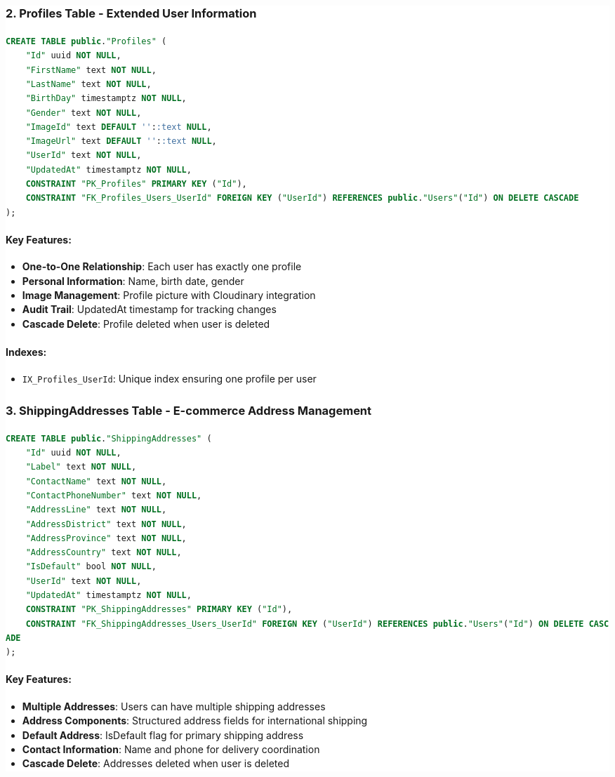 ### 2. **Profiles Table** - Extended User Information
```sql
CREATE TABLE public."Profiles" (
    "Id" uuid NOT NULL,
    "FirstName" text NOT NULL,
    "LastName" text NOT NULL,
    "BirthDay" timestamptz NOT NULL,
    "Gender" text NOT NULL,
    "ImageId" text DEFAULT ''::text NULL,
    "ImageUrl" text DEFAULT ''::text NULL,
    "UserId" text NOT NULL,
    "UpdatedAt" timestamptz NOT NULL,
    CONSTRAINT "PK_Profiles" PRIMARY KEY ("Id"),
    CONSTRAINT "FK_Profiles_Users_UserId" FOREIGN KEY ("UserId") REFERENCES public."Users"("Id") ON DELETE CASCADE
);
```

#### Key Features:
- **One-to-One Relationship**: Each user has exactly one profile
- **Personal Information**: Name, birth date, gender
- **Image Management**: Profile picture with Cloudinary integration
- **Audit Trail**: UpdatedAt timestamp for tracking changes
- **Cascade Delete**: Profile deleted when user is deleted

#### Indexes:
- `IX_Profiles_UserId`: Unique index ensuring one profile per user

### 3. **ShippingAddresses Table** - E-commerce Address Management
```sql
CREATE TABLE public."ShippingAddresses" (
    "Id" uuid NOT NULL,
    "Label" text NOT NULL,
    "ContactName" text NOT NULL,
    "ContactPhoneNumber" text NOT NULL,
    "AddressLine" text NOT NULL,
    "AddressDistrict" text NOT NULL,
    "AddressProvince" text NOT NULL,
    "AddressCountry" text NOT NULL,
    "IsDefault" bool NOT NULL,
    "UserId" text NOT NULL,
    "UpdatedAt" timestamptz NOT NULL,
    CONSTRAINT "PK_ShippingAddresses" PRIMARY KEY ("Id"),
    CONSTRAINT "FK_ShippingAddresses_Users_UserId" FOREIGN KEY ("UserId") REFERENCES public."Users"("Id") ON DELETE CASCADE
);
```

#### Key Features:
- **Multiple Addresses**: Users can have multiple shipping addresses
- **Address Components**: Structured address fields for international shipping
- **Default Address**: IsDefault flag for primary shipping address
- **Contact Information**: Name and phone for delivery coordination
- **Cascade Delete**: Addresses deleted when user is deleted
